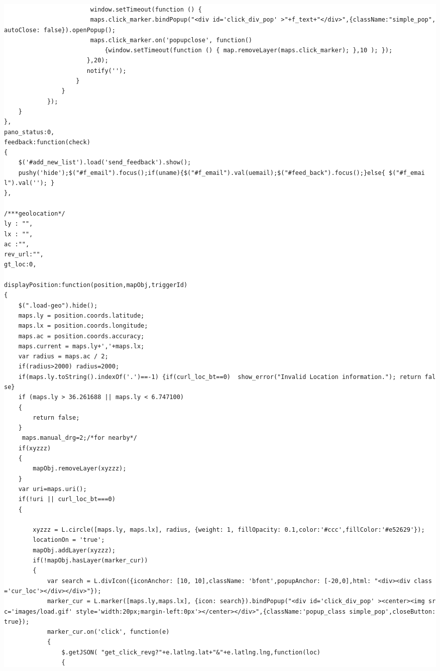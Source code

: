                             window.setTimeout(function () {
                            maps.click_marker.bindPopup("<div id='click_div_pop' >"+f_text+"</div>",{className:"simple_pop",autoClose: false}).openPopup();
                            maps.click_marker.on('popupclose', function() 
                                {window.setTimeout(function () { map.removeLayer(maps.click_marker); },10 ); });
                           },20);
                           notify('');
                        }
                    }
                });
        }
    },
    pano_status:0,
    feedback:function(check)
    {
        $('#add_new_list').load('send_feedback').show();
        pushy('hide');$("#f_email").focus();if(uname){$("#f_email").val(uemail);$("#feed_back").focus();}else{ $("#f_email").val(''); }
    },

    /***geolocation*/
    ly : "",
    lx : "",
    ac :"",
    rev_url:"",
    gt_loc:0,

    displayPosition:function(position,mapObj,triggerId) 
    {   
        $(".load-geo").hide();    
        maps.ly = position.coords.latitude;
        maps.lx = position.coords.longitude;   
        maps.ac = position.coords.accuracy;
        maps.current = maps.ly+','+maps.lx;
        var radius = maps.ac / 2;
        if(radius>2000) radius=2000;
        if(maps.ly.toString().indexOf('.')==-1) {if(curl_loc_bt==0)  show_error("Invalid Location information."); return false}
        if (maps.ly > 36.261688 || maps.ly < 6.747100)  
        {
            return false;
        }
         maps.manual_drg=2;/*for nearby*/
        if(xyzzz) 
        {
            mapObj.removeLayer(xyzzz);
        }
        var uri=maps.uri();
        if(!uri || curl_loc_bt===0) 
        {
      
            xyzzz = L.circle([maps.ly, maps.lx], radius, {weight: 1, fillOpacity: 0.1,color:'#ccc',fillColor:'#e52629'});
            locationOn = 'true';
            mapObj.addLayer(xyzzz);
            if(!mapObj.hasLayer(marker_cur))            
            { 
                var search = L.divIcon({iconAnchor: [10, 10],className: 'bfont',popupAnchor: [-20,0],html: "<div><div class='cur_loc'></div></div>"});
                marker_cur = L.marker([maps.ly,maps.lx], {icon: search}).bindPopup("<div id='click_div_pop' ><center><img src='images/load.gif' style='width:20px;margin-left:0px'></center></div>",{className:'popup_class simple_pop',closeButton:true});
                marker_cur.on('click', function(e)
                {
                    $.getJSON( "get_click_revg?"+e.latlng.lat+"&"+e.latlng.lng,function(loc)
                    {